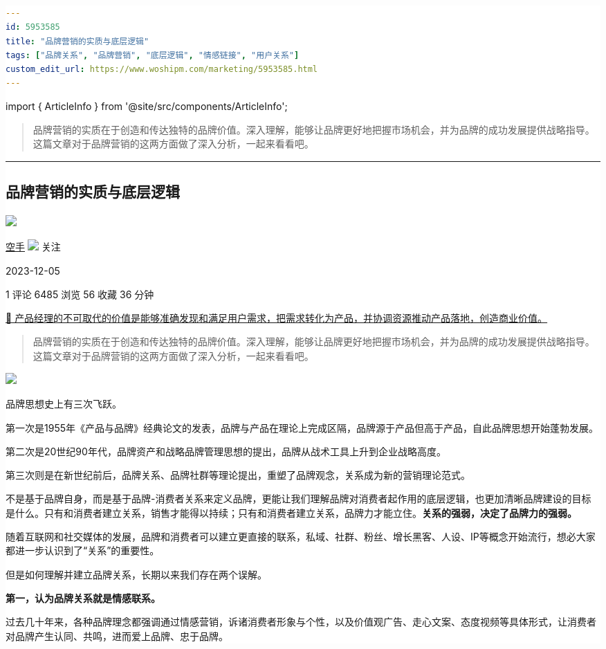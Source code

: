 ```yaml
---
id: 5953585
title: "品牌营销的实质与底层逻辑"
tags: ["品牌关系", "品牌营销", "底层逻辑", "情感链接", "用户关系"]
custom_edit_url: https://www.woshipm.com/marketing/5953585.html
---
```

import { ArticleInfo } from '@site/src/components/ArticleInfo';

<ArticleInfo
    author="空手"
    authorLink="https://www.woshipm.com/u/676271"
    published="2023-12-05"
    views={6485}
    comments={1}
    collects={56}
/>

> 品牌营销的实质在于创造和传达独特的品牌价值。深入理解，能够让品牌更好地把握市场机会，并为品牌的成功发展提供战略指导。这篇文章对于品牌营销的这两方面做了深入分析，一起来看看吧。

---

## 品牌营销的实质与底层逻辑

[![](https://image.woshipm.com/wp-files/2018/04/H2oekzdTsjuiYFtg3ivL.jpg!/both/72x72)](https://www.woshipm.com/u/676271)

[空手](https://www.woshipm.com/u/676271) ![](https://static.woshipm.com/tag/1121_1@2x.png) 关注

2023-12-05

1 评论 6485 浏览 56 收藏 36 分钟

[🔗 产品经理的不可取代的价值是能够准确发现和满足用户需求，把需求转化为产品，并协调资源推动产品落地，创造商业价值。](https://ke.qidianla.com/courses/90pm)

> 品牌营销的实质在于创造和传达独特的品牌价值。深入理解，能够让品牌更好地把握市场机会，并为品牌的成功发展提供战略指导。这篇文章对于品牌营销的这两方面做了深入分析，一起来看看吧。

![](https://image.woshipm.com/2023/05/06/c4f81f1e-ec01-11ed-bbb6-00163e0b5ff3.jpg)

品牌思想史上有三次飞跃。

第一次是1955年《产品与品牌》经典论文的发表，品牌与产品在理论上完成区隔，品牌源于产品但高于产品，自此品牌思想开始蓬勃发展。

第二次是20世纪90年代，品牌资产和战略品牌管理思想的提出，品牌从战术工具上升到企业战略高度。

第三次则是在新世纪前后，品牌关系、品牌社群等理论提出，重塑了品牌观念，关系成为新的营销理论范式。

不是基于品牌自身，而是基于品牌-消费者关系来定义品牌，更能让我们理解品牌对消费者起作用的底层逻辑，也更加清晰品牌建设的目标是什么。只有和消费者建立关系，销售才能得以持续；只有和消费者建立关系，品牌力才能立住。**关系的强弱，决定了品牌力的强弱。**

随着互联网和社交媒体的发展，品牌和消费者可以建立更直接的联系，私域、社群、粉丝、增长黑客、人设、IP等概念开始流行，想必大家都进一步认识到了“关系”的重要性。

但是如何理解并建立品牌关系，长期以来我们存在两个误解。

**第一，认为品牌关系就是情感联系。**

过去几十年来，各种品牌理念都强调通过情感营销，诉诸消费者形象与个性，以及价值观广告、走心文案、态度视频等具体形式，让消费者对品牌产生认同、共鸣，进而爱上品牌、忠于品牌。
